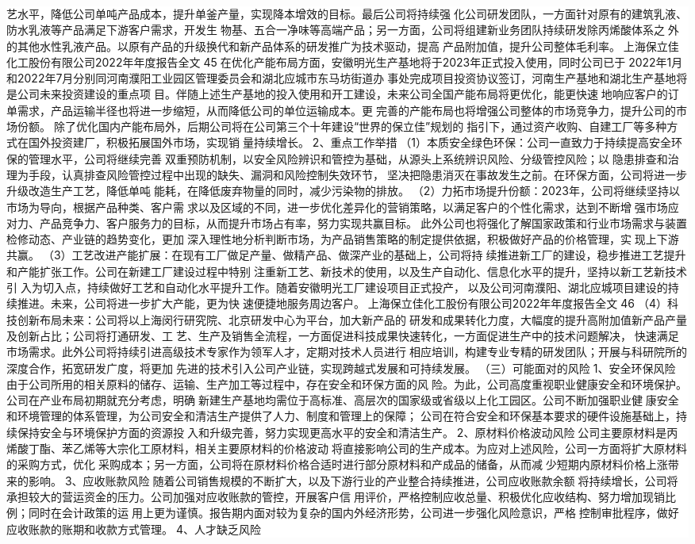 艺水平，降低公司单吨产品成本，提升单釜产量，实现降本增效的目标。最后公司将持续强
化公司研发团队，一方面针对原有的建筑乳液、防水乳液等产品满足下游客户需求，开发生
物基、五合一净味等高端产品；另一方面，公司将组建新业务团队持续研发除丙烯酸体系之
外的其他水性乳液产品。以原有产品的升级换代和新产品体系的研发推广为技术驱动，提高
产品附加值，提升公司整体毛利率。
上海保立佳化工股份有限公司2022年年度报告全文
45
在优化产能布局方面，安徽明光生产基地将于2023年正式投入使用，同时公司已于
2022年1月和2022年7月分别同河南濮阳工业园区管理委员会和湖北应城市东马坊街道办
事处完成项目投资协议签订，河南生产基地和湖北生产基地将是公司未来投资建设的重点项
目。伴随上述生产基地的投入使用和开工建设，未来公司全国产能布局将更优化，能更快速
地响应客户的订单需求，产品运输半径也将进一步缩短，从而降低公司的单位运输成本。更
完善的产能布局也将增强公司整体的市场竞争力，提升公司的市场份额。
除了优化国内产能布局外，后期公司将在公司第三个十年建设“世界的保立佳”规划的
指引下，通过资产收购、自建工厂等多种方式在国外投资建厂，积极拓展国外市场，实现销
量持续增长。
2、重点工作举措
（1）本质安全绿色环保：公司一直致力于持续提高安全环保的管理水平，公司将继续完善
双重预防机制，以安全风险辨识和管控为基础，从源头上系统辨识风险、分级管控风险；以
隐患排查和治理为手段，认真排查风险管控过程中出现的缺失、漏洞和风险控制失效环节，
坚决把隐患消灭在事故发生之前。在环保方面，公司将进一步升级改造生产工艺，降低单吨
能耗，在降低废弃物量的同时，减少污染物的排放。
（2）力拓市场提升份额：2023年，公司将继续坚持以市场为导向，根据产品种类、客户需
求以及区域的不同，进一步优化差异化的营销策略，以满足客户的个性化需求，达到不断增
强市场应对力、产品竞争力、客户服务力的目标，从而提升市场占有率，努力实现共赢目标。
此外公司也将强化了解国家政策和行业市场需求与装置检修动态、产业链的趋势变化，更加
深入理性地分析判断市场，为产品销售策略的制定提供依据，积极做好产品的价格管理，实
现上下游共赢。
（3）工艺改进产能扩展：在现有工厂做足产量、做精产品、做深产业的基础上，公司将持
续推进新工厂的建设，稳步推进工艺提升和产能扩张工作。公司在新建工厂建设过程中特别
注重新工艺、新技术的使用，以及生产自动化、信息化水平的提升，坚持以新工艺新技术引
入为切入点，持续做好工艺和自动化水平提升工作。随着安徽明光工厂建设项目正式投产，
以及公司河南濮阳、湖北应城项目建设的持续推进。未来，公司将进一步扩大产能，更为快
速便捷地服务周边客户。
上海保立佳化工股份有限公司2022年年度报告全文
46
（4）科技创新布局未来：公司将以上海闵行研究院、北京研发中心为平台，加大新产品的
研发和成果转化力度，大幅度的提升高附加值新产品产量及创新占比；公司将打通研发、工
艺、生产及销售全流程，一方面促进科技成果快速转化，一方面促进生产中的技术问题解决，
快速满足市场需求。此外公司将持续引进高级技术专家作为领军人才，定期对技术人员进行
相应培训，构建专业专精的研发团队；开展与科研院所的深度合作，拓宽研发广度，将更加
先进的技术引入公司产业链，实现跨越式发展和可持续发展。
（三）可能面对的风险
1、安全环保风险
由于公司所用的相关原料的储存、运输、生产加工等过程中，存在安全和环保方面的风
险。为此，公司高度重视职业健康安全和环境保护。公司在产业布局初期就充分考虑，明确
新建生产基地均需位于高标准、高层次的国家级或省级以上化工园区。公司不断加强职业健
康安全和环境管理的体系管理，为公司安全和清洁生产提供了人力、制度和管理上的保障；
公司在符合安全和环保基本要求的硬件设施基础上，持续保持安全与环境保护方面的资源投
入和升级完善，努力实现更高水平的安全和清洁生产。
2、原材料价格波动风险
公司主要原材料是丙烯酸丁酯、苯乙烯等大宗化工原材料，相关主要原材料的价格波动
将直接影响公司的生产成本。为应对上述风险，公司一方面将扩大原材料的采购方式，优化
采购成本；另一方面，公司将在原材料价格合适时进行部分原材料和产成品的储备，从而减
少短期内原材料价格上涨带来的影响。
3、应收账款风险
随着公司销售规模的不断扩大，以及下游行业的产业整合持续推进，公司应收账款余额
将持续增长，公司将承担较大的营运资金的压力。公司加强对应收账款的管控，开展客户信
用评价，严格控制应收总量、积极优化应收结构、努力增加现销比例；同时在会计政策的运
用上更为谨慎。报告期内面对较为复杂的国内外经济形势，公司进一步强化风险意识，严格
控制审批程序，做好应收账款的账期和收款方式管理。
4、人才缺乏风险
